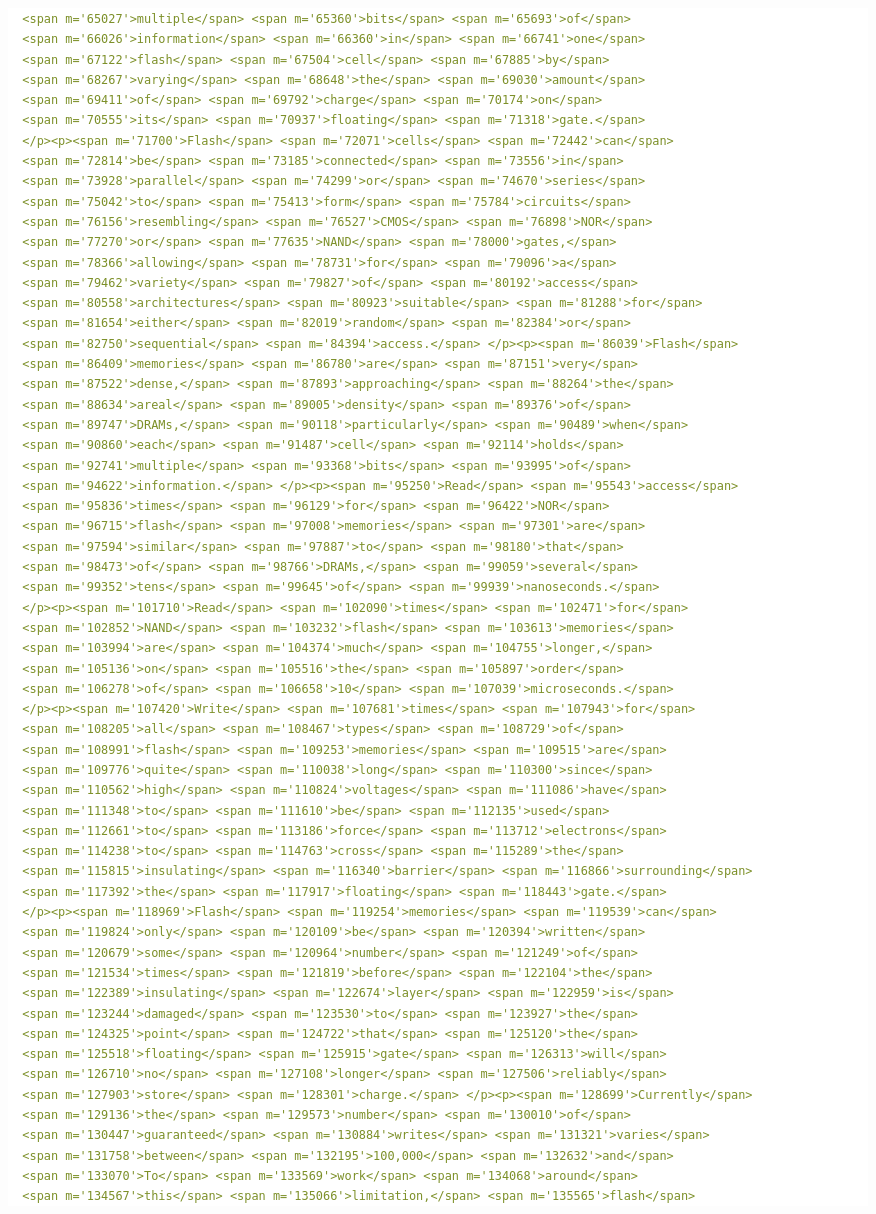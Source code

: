 ```yaml
  <span m='65027'>multiple</span> <span m='65360'>bits</span> <span m='65693'>of</span>
  <span m='66026'>information</span> <span m='66360'>in</span> <span m='66741'>one</span>
  <span m='67122'>flash</span> <span m='67504'>cell</span> <span m='67885'>by</span>
  <span m='68267'>varying</span> <span m='68648'>the</span> <span m='69030'>amount</span>
  <span m='69411'>of</span> <span m='69792'>charge</span> <span m='70174'>on</span>
  <span m='70555'>its</span> <span m='70937'>floating</span> <span m='71318'>gate.</span>
  </p><p><span m='71700'>Flash</span> <span m='72071'>cells</span> <span m='72442'>can</span>
  <span m='72814'>be</span> <span m='73185'>connected</span> <span m='73556'>in</span>
  <span m='73928'>parallel</span> <span m='74299'>or</span> <span m='74670'>series</span>
  <span m='75042'>to</span> <span m='75413'>form</span> <span m='75784'>circuits</span>
  <span m='76156'>resembling</span> <span m='76527'>CMOS</span> <span m='76898'>NOR</span>
  <span m='77270'>or</span> <span m='77635'>NAND</span> <span m='78000'>gates,</span>
  <span m='78366'>allowing</span> <span m='78731'>for</span> <span m='79096'>a</span>
  <span m='79462'>variety</span> <span m='79827'>of</span> <span m='80192'>access</span>
  <span m='80558'>architectures</span> <span m='80923'>suitable</span> <span m='81288'>for</span>
  <span m='81654'>either</span> <span m='82019'>random</span> <span m='82384'>or</span>
  <span m='82750'>sequential</span> <span m='84394'>access.</span> </p><p><span m='86039'>Flash</span>
  <span m='86409'>memories</span> <span m='86780'>are</span> <span m='87151'>very</span>
  <span m='87522'>dense,</span> <span m='87893'>approaching</span> <span m='88264'>the</span>
  <span m='88634'>areal</span> <span m='89005'>density</span> <span m='89376'>of</span>
  <span m='89747'>DRAMs,</span> <span m='90118'>particularly</span> <span m='90489'>when</span>
  <span m='90860'>each</span> <span m='91487'>cell</span> <span m='92114'>holds</span>
  <span m='92741'>multiple</span> <span m='93368'>bits</span> <span m='93995'>of</span>
  <span m='94622'>information.</span> </p><p><span m='95250'>Read</span> <span m='95543'>access</span>
  <span m='95836'>times</span> <span m='96129'>for</span> <span m='96422'>NOR</span>
  <span m='96715'>flash</span> <span m='97008'>memories</span> <span m='97301'>are</span>
  <span m='97594'>similar</span> <span m='97887'>to</span> <span m='98180'>that</span>
  <span m='98473'>of</span> <span m='98766'>DRAMs,</span> <span m='99059'>several</span>
  <span m='99352'>tens</span> <span m='99645'>of</span> <span m='99939'>nanoseconds.</span>
  </p><p><span m='101710'>Read</span> <span m='102090'>times</span> <span m='102471'>for</span>
  <span m='102852'>NAND</span> <span m='103232'>flash</span> <span m='103613'>memories</span>
  <span m='103994'>are</span> <span m='104374'>much</span> <span m='104755'>longer,</span>
  <span m='105136'>on</span> <span m='105516'>the</span> <span m='105897'>order</span>
  <span m='106278'>of</span> <span m='106658'>10</span> <span m='107039'>microseconds.</span>
  </p><p><span m='107420'>Write</span> <span m='107681'>times</span> <span m='107943'>for</span>
  <span m='108205'>all</span> <span m='108467'>types</span> <span m='108729'>of</span>
  <span m='108991'>flash</span> <span m='109253'>memories</span> <span m='109515'>are</span>
  <span m='109776'>quite</span> <span m='110038'>long</span> <span m='110300'>since</span>
  <span m='110562'>high</span> <span m='110824'>voltages</span> <span m='111086'>have</span>
  <span m='111348'>to</span> <span m='111610'>be</span> <span m='112135'>used</span>
  <span m='112661'>to</span> <span m='113186'>force</span> <span m='113712'>electrons</span>
  <span m='114238'>to</span> <span m='114763'>cross</span> <span m='115289'>the</span>
  <span m='115815'>insulating</span> <span m='116340'>barrier</span> <span m='116866'>surrounding</span>
  <span m='117392'>the</span> <span m='117917'>floating</span> <span m='118443'>gate.</span>
  </p><p><span m='118969'>Flash</span> <span m='119254'>memories</span> <span m='119539'>can</span>
  <span m='119824'>only</span> <span m='120109'>be</span> <span m='120394'>written</span>
  <span m='120679'>some</span> <span m='120964'>number</span> <span m='121249'>of</span>
  <span m='121534'>times</span> <span m='121819'>before</span> <span m='122104'>the</span>
  <span m='122389'>insulating</span> <span m='122674'>layer</span> <span m='122959'>is</span>
  <span m='123244'>damaged</span> <span m='123530'>to</span> <span m='123927'>the</span>
  <span m='124325'>point</span> <span m='124722'>that</span> <span m='125120'>the</span>
  <span m='125518'>floating</span> <span m='125915'>gate</span> <span m='126313'>will</span>
  <span m='126710'>no</span> <span m='127108'>longer</span> <span m='127506'>reliably</span>
  <span m='127903'>store</span> <span m='128301'>charge.</span> </p><p><span m='128699'>Currently</span>
  <span m='129136'>the</span> <span m='129573'>number</span> <span m='130010'>of</span>
  <span m='130447'>guaranteed</span> <span m='130884'>writes</span> <span m='131321'>varies</span>
  <span m='131758'>between</span> <span m='132195'>100,000</span> <span m='132632'>and</span>
  <span m='133070'>To</span> <span m='133569'>work</span> <span m='134068'>around</span>
  <span m='134567'>this</span> <span m='135066'>limitation,</span> <span m='135565'>flash</span>
```